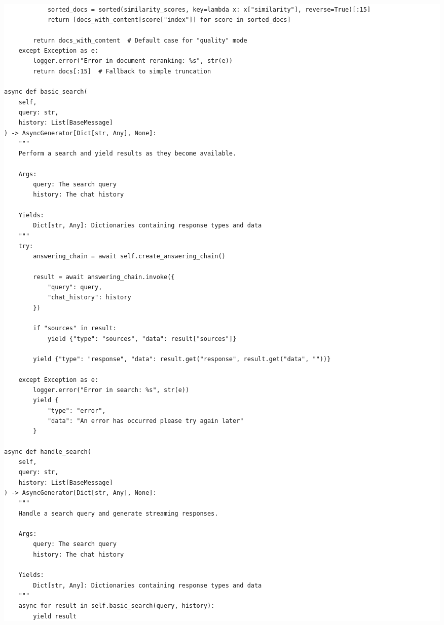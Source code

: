                 sorted_docs = sorted(similarity_scores, key=lambda x: x["similarity"], reverse=True)[:15]
                return [docs_with_content[score["index"]] for score in sorted_docs]

            return docs_with_content  # Default case for "quality" mode
        except Exception as e:
            logger.error("Error in document reranking: %s", str(e))
            return docs[:15]  # Fallback to simple truncation

    async def basic_search(
        self,
        query: str,
        history: List[BaseMessage]
    ) -> AsyncGenerator[Dict[str, Any], None]:
        """
        Perform a search and yield results as they become available.

        Args:
            query: The search query
            history: The chat history

        Yields:
            Dict[str, Any]: Dictionaries containing response types and data
        """
        try:
            answering_chain = await self.create_answering_chain()

            result = await answering_chain.invoke({
                "query": query,
                "chat_history": history
            })

            if "sources" in result:
                yield {"type": "sources", "data": result["sources"]}

            yield {"type": "response", "data": result.get("response", result.get("data", ""))}

        except Exception as e:
            logger.error("Error in search: %s", str(e))
            yield {
                "type": "error",
                "data": "An error has occurred please try again later"
            }

    async def handle_search(
        self,
        query: str,
        history: List[BaseMessage]
    ) -> AsyncGenerator[Dict[str, Any], None]:
        """
        Handle a search query and generate streaming responses.

        Args:
            query: The search query
            history: The chat history

        Yields:
            Dict[str, Any]: Dictionaries containing response types and data
        """
        async for result in self.basic_search(query, history):
            yield result
